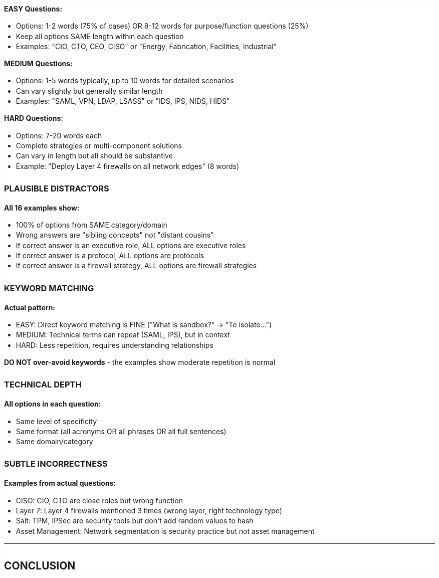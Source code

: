 **EASY Questions:**
- Options: 1-2 words (75% of cases) OR 8-12 words for purpose/function questions (25%)
- Keep all options SAME length within each question
- Examples: "CIO, CTO, CEO, CISO" or "Energy, Fabrication, Facilities, Industrial"

**MEDIUM Questions:**
- Options: 1-5 words typically, up to 10 words for detailed scenarios
- Can vary slightly but generally similar length
- Examples: "SAML, VPN, LDAP, LSASS" or "IDS, IPS, NIDS, HIDS"

**HARD Questions:**
- Options: 7-20 words each
- Complete strategies or multi-component solutions
- Can vary in length but all should be substantive
- Example: "Deploy Layer 4 firewalls on all network edges" (8 words)

### PLAUSIBLE DISTRACTORS

**All 16 examples show:**
- 100% of options from SAME category/domain
- Wrong answers are "sibling concepts" not "distant cousins"
- If correct answer is an executive role, ALL options are executive roles
- If correct answer is a protocol, ALL options are protocols
- If correct answer is a firewall strategy, ALL options are firewall strategies

### KEYWORD MATCHING

**Actual pattern:**
- EASY: Direct keyword matching is FINE ("What is sandbox?" → "To isolate...")
- MEDIUM: Technical terms can repeat (SAML, IPS), but in context
- HARD: Less repetition, requires understanding relationships

**DO NOT over-avoid keywords** - the examples show moderate repetition is normal

### TECHNICAL DEPTH

**All options in each question:**
- Same level of specificity
- Same format (all acronyms OR all phrases OR all full sentences)
- Same domain/category

### SUBTLE INCORRECTNESS

**Examples from actual questions:**
- CISO: CIO, CTO are close roles but wrong function
- Layer 7: Layer 4 firewalls mentioned 3 times (wrong layer, right technology type)
- Salt: TPM, IPSec are security tools but don't add random values to hash
- Asset Management: Network segmentation is security practice but not asset management

---

## CONCLUSION
